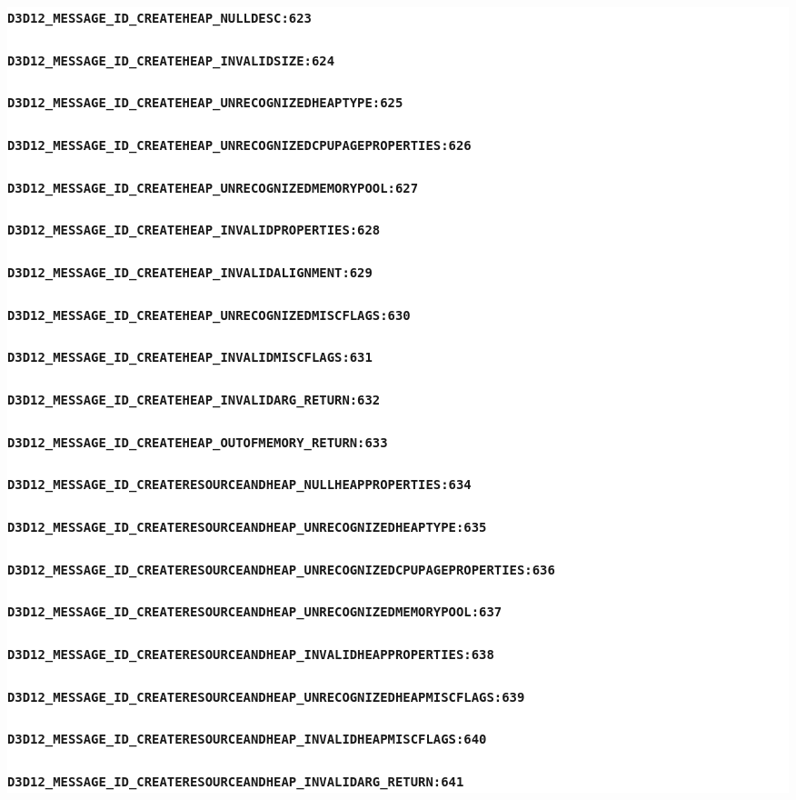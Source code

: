 ### `D3D12_MESSAGE_ID_CREATEHEAP_NULLDESC:623`

### `D3D12_MESSAGE_ID_CREATEHEAP_INVALIDSIZE:624`

### `D3D12_MESSAGE_ID_CREATEHEAP_UNRECOGNIZEDHEAPTYPE:625`

### `D3D12_MESSAGE_ID_CREATEHEAP_UNRECOGNIZEDCPUPAGEPROPERTIES:626`

### `D3D12_MESSAGE_ID_CREATEHEAP_UNRECOGNIZEDMEMORYPOOL:627`

### `D3D12_MESSAGE_ID_CREATEHEAP_INVALIDPROPERTIES:628`

### `D3D12_MESSAGE_ID_CREATEHEAP_INVALIDALIGNMENT:629`

### `D3D12_MESSAGE_ID_CREATEHEAP_UNRECOGNIZEDMISCFLAGS:630`

### `D3D12_MESSAGE_ID_CREATEHEAP_INVALIDMISCFLAGS:631`

### `D3D12_MESSAGE_ID_CREATEHEAP_INVALIDARG_RETURN:632`

### `D3D12_MESSAGE_ID_CREATEHEAP_OUTOFMEMORY_RETURN:633`

### `D3D12_MESSAGE_ID_CREATERESOURCEANDHEAP_NULLHEAPPROPERTIES:634`

### `D3D12_MESSAGE_ID_CREATERESOURCEANDHEAP_UNRECOGNIZEDHEAPTYPE:635`

### `D3D12_MESSAGE_ID_CREATERESOURCEANDHEAP_UNRECOGNIZEDCPUPAGEPROPERTIES:636`

### `D3D12_MESSAGE_ID_CREATERESOURCEANDHEAP_UNRECOGNIZEDMEMORYPOOL:637`

### `D3D12_MESSAGE_ID_CREATERESOURCEANDHEAP_INVALIDHEAPPROPERTIES:638`

### `D3D12_MESSAGE_ID_CREATERESOURCEANDHEAP_UNRECOGNIZEDHEAPMISCFLAGS:639`

### `D3D12_MESSAGE_ID_CREATERESOURCEANDHEAP_INVALIDHEAPMISCFLAGS:640`

### `D3D12_MESSAGE_ID_CREATERESOURCEANDHEAP_INVALIDARG_RETURN:641`
